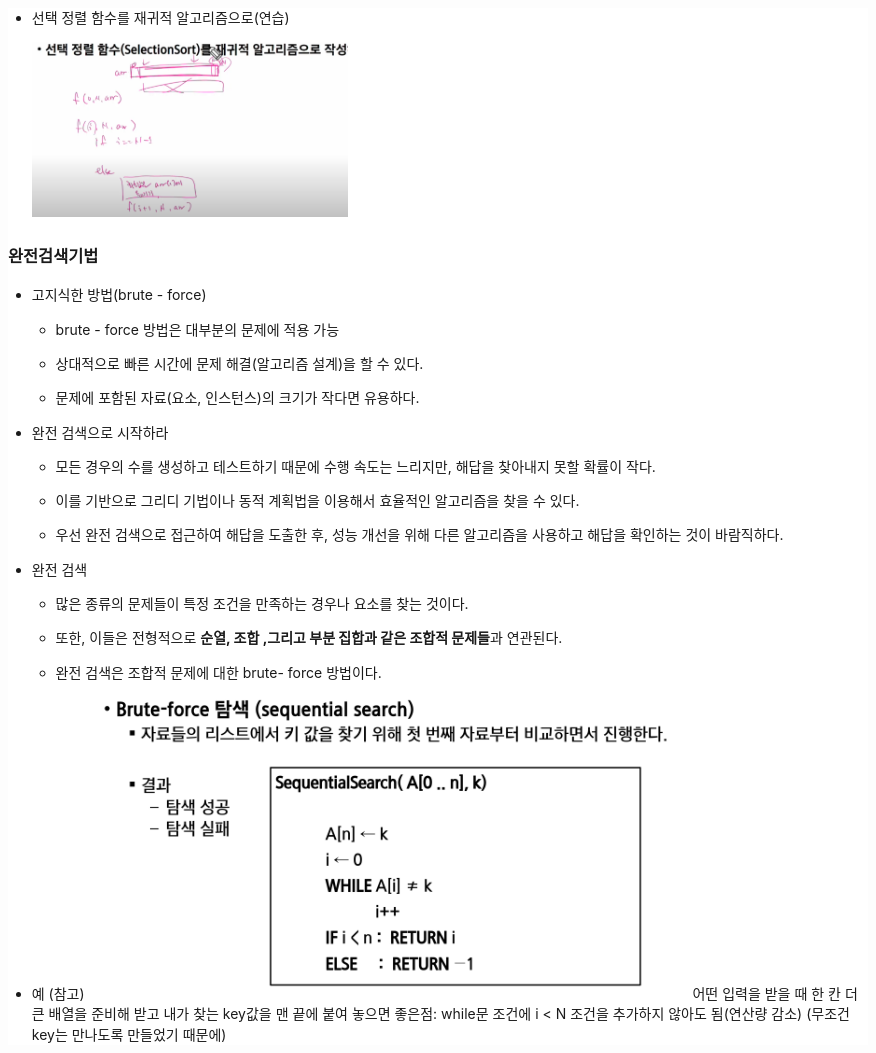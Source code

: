 - 선택 정렬 함수를 재귀적 알고리즘으로(연습)
  
  <img src="0829_0831_assets/2023-09-02-10-19-47-image.png" title="" alt="" width="316">

### 완전검색기법

- 고지식한 방법(brute - force)
  
  - brute - force 방법은 대부분의 문제에 적용 가능
  
  - 상대적으로 빠른 시간에 문제 해결(알고리즘 설계)을 할 수 있다.
  
  - 문제에 포함된 자료(요소, 인스턴스)의 크기가 작다면 유용하다.

- 완전 검색으로 시작하라
  
  - 모든 경우의 수를 생성하고 테스트하기 때문에 수행 속도는 느리지만, 해답을 찾아내지 못할 확률이 작다.
  
  - 이를 기반으로 그리디 기법이나 동적 계획법을 이용해서 효율적인 알고리즘을 찾을 수 있다.
  
  - 우선 완전 검색으로 접근하여 해답을 도출한 후, 성능 개선을 위해 다른 알고리즘을 사용하고 해답을 확인하는 것이 바람직하다. 

- 완전 검색
  
  - 많은 종류의 문제들이 특정 조건을 만족하는 경우나 요소를 찾는 것이다.
  
  - 또한, 이들은 전형적으로 **순열, 조합 ,그리고 부분 집합과 같은 조합적 문제들**과 연관된다.
  
  - 완전 검색은 조합적 문제에 대한 brute- force 방법이다.

- 예 (참고)
  ![](0829_0831_assets/2023-09-02-10-20-54-image.png)
  어떤 입력을 받을 때 한 칸 더 큰 배열을 준비해 받고 내가 찾는 key값을 맨 끝에 붙여 놓으면 좋은점: while문 조건에 i < N 조건을 추가하지 않아도 됨(연산량 감소) (무조건 key는 만나도록 만들었기 때문에)
